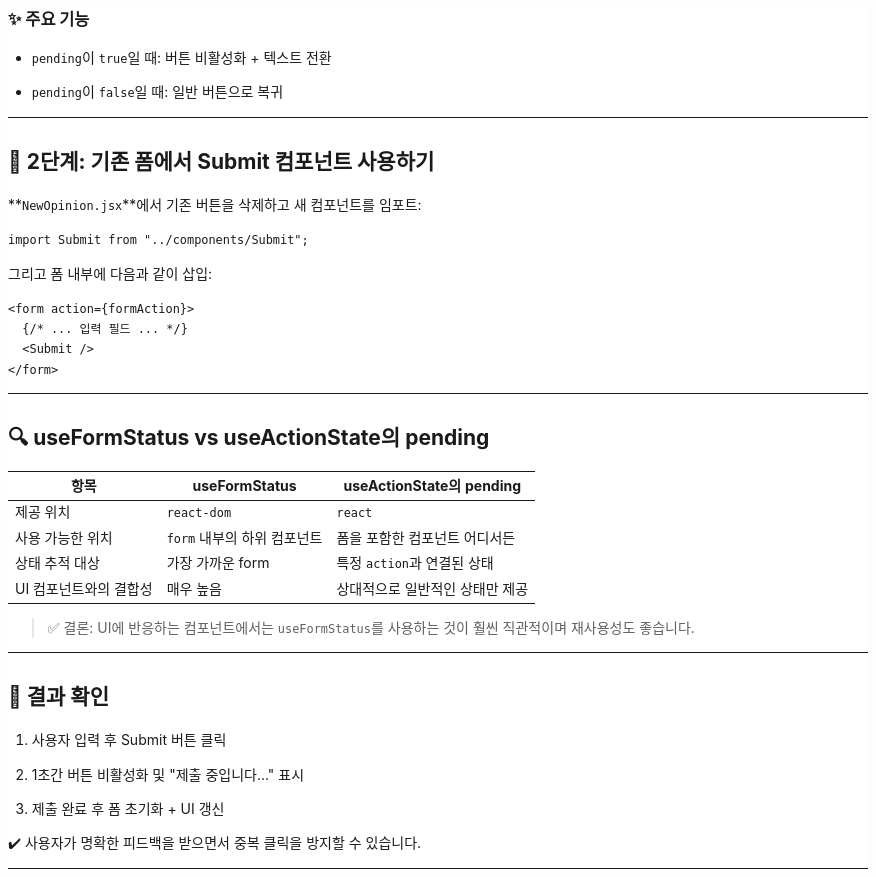 ### ✨ 주요 기능

- `pending`이 `true`일 때: 버튼 비활성화 + 텍스트 전환
    
- `pending`이 `false`일 때: 일반 버튼으로 복귀
    

---

## 🧩 2단계: 기존 폼에서 Submit 컴포넌트 사용하기

**`NewOpinion.jsx`**에서 기존 버튼을 삭제하고 새 컴포넌트를 임포트:

```tsx
import Submit from "../components/Submit";
```

그리고 폼 내부에 다음과 같이 삽입:

```tsx
<form action={formAction}>
  {/* ... 입력 필드 ... */}
  <Submit />
</form>
```

---

## 🔍 useFormStatus vs useActionState의 pending

|항목|useFormStatus|useActionState의 pending|
|---|---|---|
|제공 위치|`react-dom`|`react`|
|사용 가능한 위치|`form` 내부의 하위 컴포넌트|폼을 포함한 컴포넌트 어디서든|
|상태 추적 대상|가장 가까운 form|특정 `action`과 연결된 상태|
|UI 컴포넌트와의 결합성|매우 높음|상대적으로 일반적인 상태만 제공|

> ✅ 결론: UI에 반응하는 컴포넌트에서는 `useFormStatus`를 사용하는 것이 훨씬 직관적이며 재사용성도 좋습니다.

---

## 🎯 결과 확인

1. 사용자 입력 후 Submit 버튼 클릭
    
2. 1초간 버튼 비활성화 및 "제출 중입니다..." 표시
    
3. 제출 완료 후 폼 초기화 + UI 갱신
    

✔️ 사용자가 명확한 피드백을 받으면서 중복 클릭을 방지할 수 있습니다.

---
